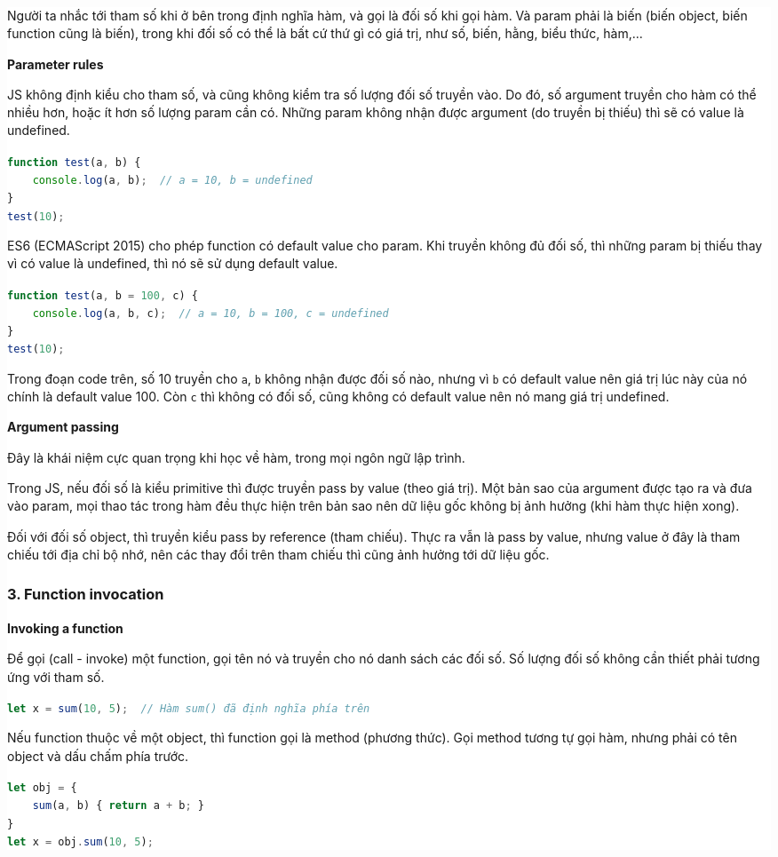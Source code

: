 Người ta nhắc tới tham số khi ở bên trong định nghĩa hàm, và gọi là đối số khi gọi hàm. Và param phải là biến (biến object, biến function cũng là biến), trong khi đối số có thể là bất cứ thứ gì có giá trị, như số, biến, hằng, biểu thức, hàm,...

**Parameter rules**

JS không định kiểu cho tham số, và cũng không kiểm tra số lượng đối số truyền vào. Do đó, số argument truyền cho hàm có thể nhiều hơn, hoặc ít hơn số lượng param cần có. Những param không nhận được argument (do truyền bị thiếu) thì sẽ có value là undefined.

```script.js
function test(a, b) {
    console.log(a, b);  // a = 10, b = undefined
}
test(10);
```

ES6 (ECMAScript 2015) cho phép function có default value cho param. Khi truyền không đủ đối số, thì những param bị thiếu thay vì có value là undefined, thì nó sẽ sử dụng default value.

```script.js
function test(a, b = 100, c) {
    console.log(a, b, c);  // a = 10, b = 100, c = undefined
}
test(10);
```

Trong đoạn code trên, số 10 truyền cho `a`, `b` không nhận được đối số nào, nhưng vì `b` có default value nên giá trị lúc này của nó chính là default value 100. Còn `c` thì không có đối số, cũng không có default value nên nó mang giá trị undefined.

**Argument passing**

Đây là khái niệm cực quan trọng khi học về hàm, trong mọi ngôn ngữ lập trình.

Trong JS, nếu đối số là kiểu primitive thì được truyền pass by value (theo giá trị). Một bản sao của argument được tạo ra và đưa vào param, mọi thao tác trong hàm đều thực hiện trên bản sao nên dữ liệu gốc không bị ảnh hưởng (khi hàm thực hiện xong).

Đối với đối số object, thì truyền kiểu pass by reference (tham chiếu). Thực ra vẫn là pass by value, nhưng value ở đây là tham chiếu tới địa chỉ bộ nhớ, nên các thay đổi trên tham chiếu thì cũng ảnh hưởng tới dữ liệu gốc.

### 3. Function invocation

**Invoking a function**

Để gọi (call - invoke) một function, gọi tên nó và truyền cho nó danh sách các đối số. Số lượng đối số không cần thiết phải tương ứng với tham số.

```script.js
let x = sum(10, 5);  // Hàm sum() đã định nghĩa phía trên
```

Nếu function thuộc về một object, thì function gọi là method (phương thức). Gọi method tương tự gọi hàm, nhưng phải có tên object và dấu chấm phía trước.

```script.js
let obj = {
    sum(a, b) { return a + b; }
}
let x = obj.sum(10, 5);
```
